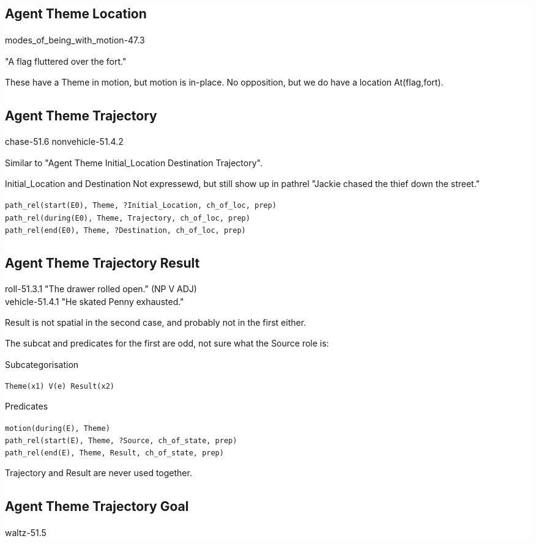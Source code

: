 
## Agent Theme Location

modes_of_being_with_motion-47.3

"A flag fluttered over the fort."

These have a Theme in motion, but motion is in-place. No opposition, but we do have a location At(flag,fort).


## Agent Theme Trajectory

chase-51.6
nonvehicle-51.4.2

Similar to "Agent Theme Initial_Location Destination Trajectory".

Initial_Location and Destination
	Not expressewd, but still show up in pathrel
	"Jackie chased the thief down the street."

```
path_rel(start(E0), Theme, ?Initial_Location, ch_of_loc, prep)
path_rel(during(E0), Theme, Trajectory, ch_of_loc, prep)
path_rel(end(E0), Theme, ?Destination, ch_of_loc, prep)
```


## Agent Theme Trajectory Result

roll-51.3.1	"The drawer rolled open." (NP V ADJ)	
vehicle-51.4.1  "He skated Penny exhausted."              	

Result is not spatial in the second case, and probably not in the first either.

The subcat and predicates for the first are odd, not sure what the Source role is:

Subcategorisation

```
Theme(x1) V(e) Result(x2)
```

Predicates

```
motion(during(E), Theme)
path_rel(start(E), Theme, ?Source, ch_of_state, prep)
path_rel(end(E), Theme, Result, ch_of_state, prep)
```

Trajectory and Result are never used together.


## Agent Theme Trajectory Goal

waltz-51.5
